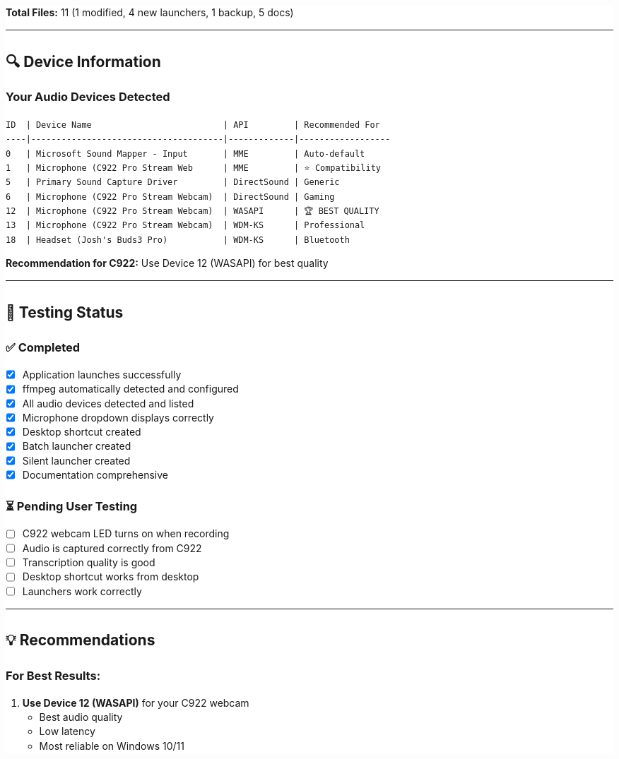 **Total Files:** 11 (1 modified, 4 new launchers, 1 backup, 5 docs)

---

## 🔍 Device Information

### Your Audio Devices Detected

```
ID  | Device Name                          | API         | Recommended For
----|--------------------------------------|-------------|------------------
0   | Microsoft Sound Mapper - Input       | MME         | Auto-default
1   | Microphone (C922 Pro Stream Web      | MME         | ⭐ Compatibility
5   | Primary Sound Capture Driver         | DirectSound | Generic
6   | Microphone (C922 Pro Stream Webcam)  | DirectSound | Gaming
12  | Microphone (C922 Pro Stream Webcam)  | WASAPI      | 🏆 BEST QUALITY
13  | Microphone (C922 Pro Stream Webcam)  | WDM-KS      | Professional
18  | Headset (Josh's Buds3 Pro)           | WDM-KS      | Bluetooth
```

**Recommendation for C922:** Use Device 12 (WASAPI) for best quality

---

## 🎯 Testing Status

### ✅ Completed
- [x] Application launches successfully
- [x] ffmpeg automatically detected and configured
- [x] All audio devices detected and listed
- [x] Microphone dropdown displays correctly
- [x] Desktop shortcut created
- [x] Batch launcher created
- [x] Silent launcher created
- [x] Documentation comprehensive

### ⏳ Pending User Testing
- [ ] C922 webcam LED turns on when recording
- [ ] Audio is captured correctly from C922
- [ ] Transcription quality is good
- [ ] Desktop shortcut works from desktop
- [ ] Launchers work correctly

---

## 💡 Recommendations

### For Best Results:

1. **Use Device 12 (WASAPI)** for your C922 webcam
   - Best audio quality
   - Low latency
   - Most reliable on Windows 10/11
